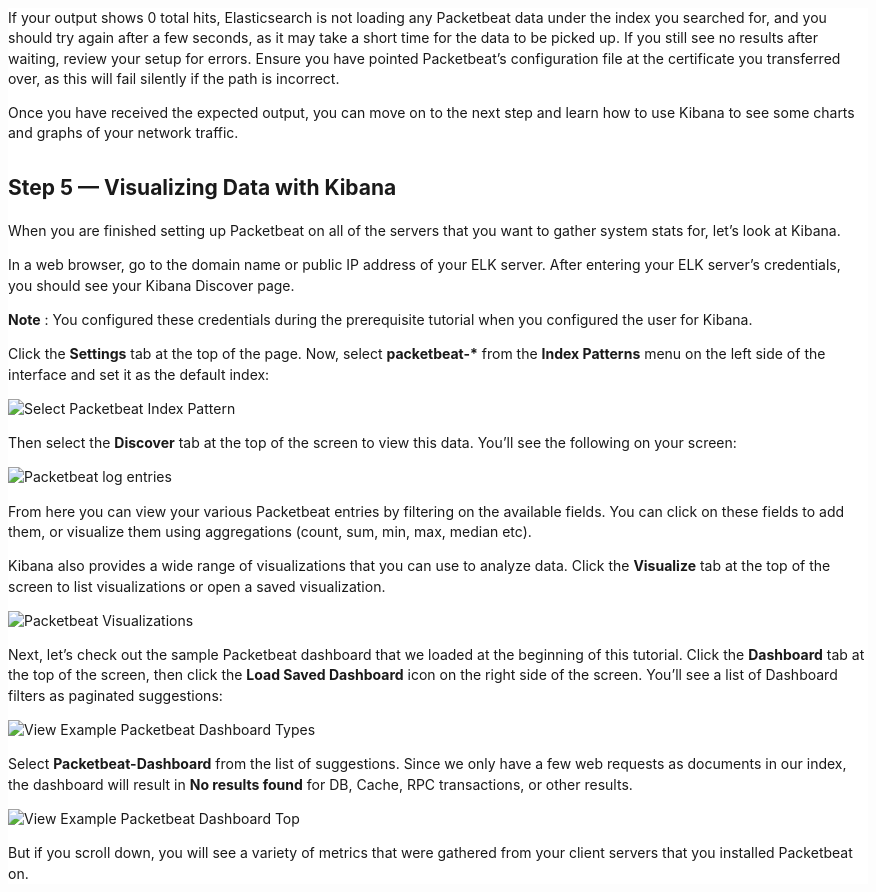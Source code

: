 If your output shows 0 total hits, Elasticsearch is not loading any Packetbeat data under the index you searched for, and you should try again after a few seconds, as it may take a short time for the data to be picked up. If you still see no results after waiting, review your setup for errors. Ensure you have pointed Packetbeat’s configuration file at the certificate you transferred over, as this will fail silently if the path is incorrect.

Once you have received the expected output, you can move on to the next step and learn how to use Kibana to see some charts and graphs of your network traffic.

## Step 5 — Visualizing Data with Kibana

When you are finished setting up Packetbeat on all of the servers that you want to gather system stats for, let’s look at Kibana.

In a web browser, go to the domain name or public IP address of your ELK server. After entering your ELK server’s credentials, you should see your Kibana Discover page.

**Note** : You configured these credentials during the prerequisite tutorial when you configured the user for Kibana.

Click the **Settings** tab at the top of the page. Now, select **packetbeat-\*** from the **Index Patterns** menu on the left side of the interface and set it as the default index:

![Select Packetbeat Index Pattern](https://raw.githubusercontent.com/opendocs-md/do-tutorials-images/master/img/packetbeat_elk_centos7/Gcd1SSE.png)

Then select the **Discover** tab at the top of the screen to view this data. You’ll see the following on your screen:

![Packetbeat log entries](https://raw.githubusercontent.com/opendocs-md/do-tutorials-images/master/img/packetbeat_elk_centos7/bZCVRhh.png)

From here you can view your various Packetbeat entries by filtering on the available fields. You can click on these fields to add them, or visualize them using aggregations (count, sum, min, max, median etc).

Kibana also provides a wide range of visualizations that you can use to analyze data. Click the **Visualize** tab at the top of the screen to list visualizations or open a saved visualization.

![Packetbeat Visualizations](https://raw.githubusercontent.com/opendocs-md/do-tutorials-images/master/img/packetbeat_elk_centos7/7BTCiY2.png)

Next, let’s check out the sample Packetbeat dashboard that we loaded at the beginning of this tutorial. Click the **Dashboard** tab at the top of the screen, then click the **Load Saved Dashboard** icon on the right side of the screen. You’ll see a list of Dashboard filters as paginated suggestions:

![View Example Packetbeat Dashboard Types](https://raw.githubusercontent.com/opendocs-md/do-tutorials-images/master/img/packetbeat_elk_centos7/hqDKrjo.png)

Select **Packetbeat-Dashboard** from the list of suggestions. Since we only have a few web requests as documents in our index, the dashboard will result in **No results found** for DB, Cache, RPC transactions, or other results.

![View Example Packetbeat Dashboard Top](https://raw.githubusercontent.com/opendocs-md/do-tutorials-images/master/img/packetbeat_elk_centos7/HTaDImJ.png)

But if you scroll down, you will see a variety of metrics that were gathered from your client servers that you installed Packetbeat on.
